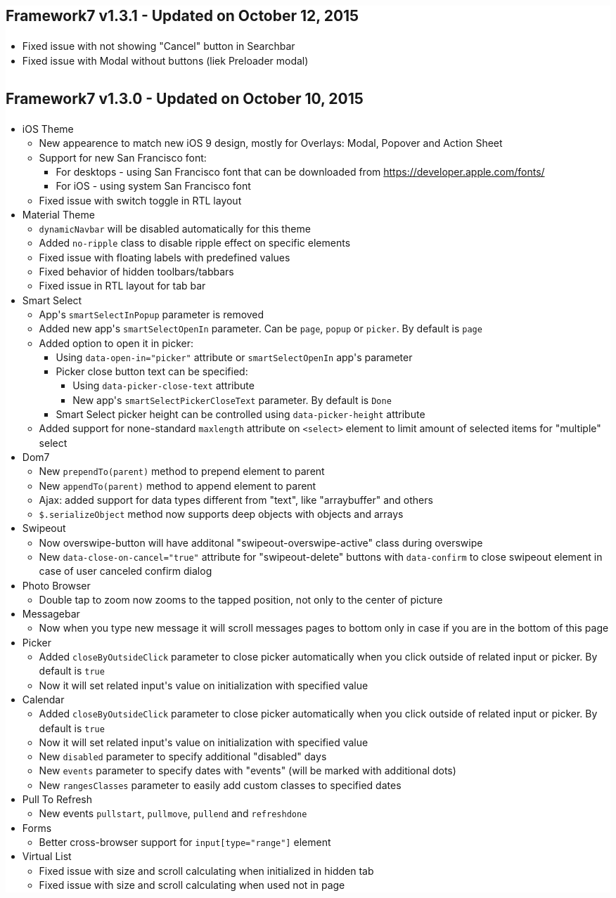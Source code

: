 ## Framework7 v1.3.1 - Updated on October 12, 2015
  * Fixed issue with not showing "Cancel" button in Searchbar
  * Fixed issue with Modal without buttons (liek Preloader modal)

## Framework7 v1.3.0 - Updated on October 10, 2015
  * iOS Theme
    * New appearence to match new iOS 9 design, mostly for Overlays: Modal, Popover and Action Sheet
    * Support for new San Francisco font:
      * For desktops - using San Francisco font that can be downloaded from https://developer.apple.com/fonts/
      * For iOS - using system San Francisco font
    * Fixed issue with switch toggle in RTL layout
  * Material Theme
    * `dynamicNavbar` will be disabled automatically for this theme
    * Added `no-ripple` class to disable ripple effect on specific elements
    * Fixed issue with floating labels with predefined values
    * Fixed behavior of hidden toolbars/tabbars
    * Fixed issue in RTL layout for tab bar
  * Smart Select
    * App's `smartSelectInPopup` parameter is removed
    * Added new app's `smartSelectOpenIn` parameter. Can be `page`, `popup` or `picker`. By default is `page`
    * Added option to open it in picker:
      * Using `data-open-in="picker"` attribute or `smartSelectOpenIn` app's parameter
      * Picker close button text can be specified:
        * Using `data-picker-close-text` attribute
        * New app's `smartSelectPickerCloseText` parameter. By default is `Done`
      * Smart Select picker height can be controlled using `data-picker-height` attribute
    * Added support for none-standard `maxlength` attribute on `<select>` element to limit amount of selected items for "multiple" select
  * Dom7
    * New `prependTo(parent)` method to prepend element to parent
    * New `appendTo(parent)` method to append element to parent
    * Ajax: added support for data types different from "text", like "arraybuffer" and others
    * `$.serializeObject` method now supports deep objects with objects and arrays
  * Swipeout
    * Now overswipe-button will have additonal "swipeout-overswipe-active" class during overswipe
    * New `data-close-on-cancel="true"` attribute for "swipeout-delete" buttons with `data-confirm` to close swipeout element in case of user canceled confirm dialog
  * Photo Browser
    * Double tap to zoom now zooms to the tapped position, not only to the center of picture
  * Messagebar
    * Now when you type new message it will scroll messages pages to bottom only in case if you are in the bottom of this page 
  * Picker
    * Added `closeByOutsideClick` parameter to close picker automatically when you click outside of related input or picker. By default is `true`
    * Now it will set related input's value on initialization with specified value
  * Calendar
    * Added `closeByOutsideClick` parameter to close picker automatically when you click outside of related input or picker. By default is `true`
    * Now it will set related input's value on initialization with specified value
    * New `disabled` parameter to specify additional "disabled" days
    * New `events` parameter to specify dates with "events" (will be marked with additional dots)
    * New `rangesClasses` parameter to easily add custom classes to specified dates
  * Pull To Refresh
    * New events `pullstart`, `pullmove`, `pullend` and `refreshdone`
  * Forms
    * Better cross-browser support for `input[type="range"]` element
  * Virtual List
    * Fixed issue with size and scroll calculating when initialized in hidden tab
    * Fixed issue with size and scroll calculating when used not in page